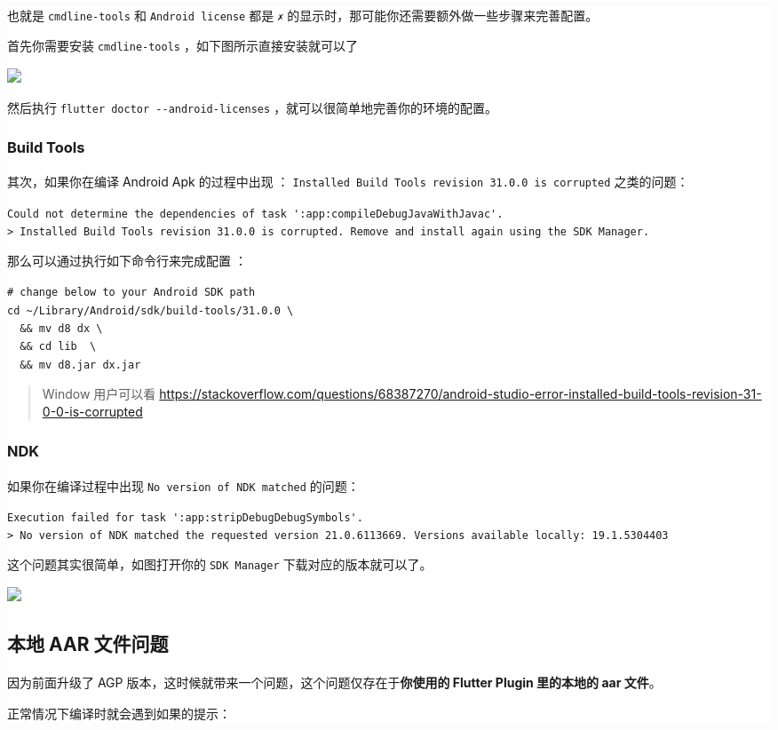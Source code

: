 
也就是 `cmdline-tools` 和  `Android license` 都是 `✗` 的显示时，那可能你还需要额外做一些步骤来完善配置。


首先你需要安装 `cmdline-tools` ，如下图所示直接安装就可以了



![](http://img.cdn.guoshuyu.cn/20220328_Flutter-210-FIX/image2)


然后执行 `flutter doctor --android-licenses` ，就可以很简单地完善你的环境的配置。


### Build Tools

其次，如果你在编译 Android Apk 的过程中出现 ： `Installed Build Tools revision 31.0.0 is corrupted` 之类的问题：

```
Could not determine the dependencies of task ':app:compileDebugJavaWithJavac'.
> Installed Build Tools revision 31.0.0 is corrupted. Remove and install again using the SDK Manager.
```

那么可以通过执行如下命令行来完成配置 ：

```
# change below to your Android SDK path
cd ~/Library/Android/sdk/build-tools/31.0.0 \
  && mv d8 dx \
  && cd lib  \
  && mv d8.jar dx.jar
```
> Window 用户可以看 https://stackoverflow.com/questions/68387270/android-studio-error-installed-build-tools-revision-31-0-0-is-corrupted


### NDK

如果你在编译过程中出现 `No version of NDK matched` 的问题：


```
Execution failed for task ':app:stripDebugDebugSymbols'.
> No version of NDK matched the requested version 21.0.6113669. Versions available locally: 19.1.5304403
```

这个问题其实很简单，如图打开你的  `SDK Manager`  下载对应的版本就可以了。


![](http://img.cdn.guoshuyu.cn/20220328_Flutter-210-FIX/image3)



## 本地 AAR 文件问题


因为前面升级了 AGP 版本，这时候就带来一个问题，这个问题仅存在于**你使用的 Flutter Plugin 里的本地的 aar 文件**。

正常情况下编译时就会遇到如果的提示：
